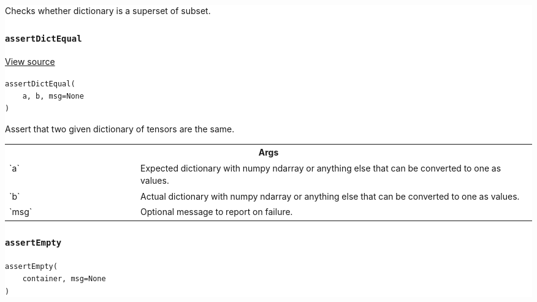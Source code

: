 Checks whether dictionary is a superset of subset.


<h3 id="assertDictEqual"><code>assertDictEqual</code></h3>

<a target="_blank" class="external" href="/code/stable/tensorflow/python/framework/test_util.py">View source</a>

<pre class="devsite-click-to-copy prettyprint lang-py tfo-signature-link">
<code>assertDictEqual(
    a, b, msg=None
)
</code></pre>

Assert that two given dictionary of tensors are the same.



 <table class="responsive fixed orange">
<colgroup><col width="214px"><col></colgroup>
<tr><th colspan="2">Args</th></tr>

<tr>
<td>
`a`
</td>
<td>
Expected dictionary with numpy ndarray or anything else that can be
converted to one as values.
</td>
</tr><tr>
<td>
`b`
</td>
<td>
Actual dictionary with numpy ndarray or anything else that can be
converted to one as values.
</td>
</tr><tr>
<td>
`msg`
</td>
<td>
Optional message to report on failure.
</td>
</tr>
</table>



<h3 id="assertEmpty"><code>assertEmpty</code></h3>

<pre class="devsite-click-to-copy prettyprint lang-py tfo-signature-link">
<code>assertEmpty(
    container, msg=None
)
</code></pre>
